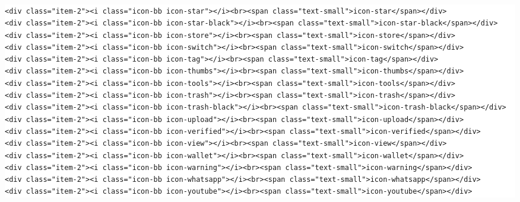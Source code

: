     <div class="item-2"><i class="icon-bb icon-star"></i><br><span class="text-small">icon-star</span></div>
    <div class="item-2"><i class="icon-bb icon-star-black"></i><br><span class="text-small">icon-star-black</span></div>
    <div class="item-2"><i class="icon-bb icon-store"></i><br><span class="text-small">icon-store</span></div>
    <div class="item-2"><i class="icon-bb icon-switch"></i><br><span class="text-small">icon-switch</span></div>
    <div class="item-2"><i class="icon-bb icon-tag"></i><br><span class="text-small">icon-tag</span></div>
    <div class="item-2"><i class="icon-bb icon-thumbs"></i><br><span class="text-small">icon-thumbs</span></div>
    <div class="item-2"><i class="icon-bb icon-tools"></i><br><span class="text-small">icon-tools</span></div>
    <div class="item-2"><i class="icon-bb icon-trash"></i><br><span class="text-small">icon-trash</span></div>
    <div class="item-2"><i class="icon-bb icon-trash-black"></i><br><span class="text-small">icon-trash-black</span></div>
    <div class="item-2"><i class="icon-bb icon-upload"></i><br><span class="text-small">icon-upload</span></div>
    <div class="item-2"><i class="icon-bb icon-verified"></i><br><span class="text-small">icon-verified</span></div>
    <div class="item-2"><i class="icon-bb icon-view"></i><br><span class="text-small">icon-view</span></div>
    <div class="item-2"><i class="icon-bb icon-wallet"></i><br><span class="text-small">icon-wallet</span></div>
    <div class="item-2"><i class="icon-bb icon-warning"></i><br><span class="text-small">icon-warning</span></div>
    <div class="item-2"><i class="icon-bb icon-whatsapp"></i><br><span class="text-small">icon-whatsapp</span></div>
    <div class="item-2"><i class="icon-bb icon-youtube"></i><br><span class="text-small">icon-youtube</span></div>
</div>